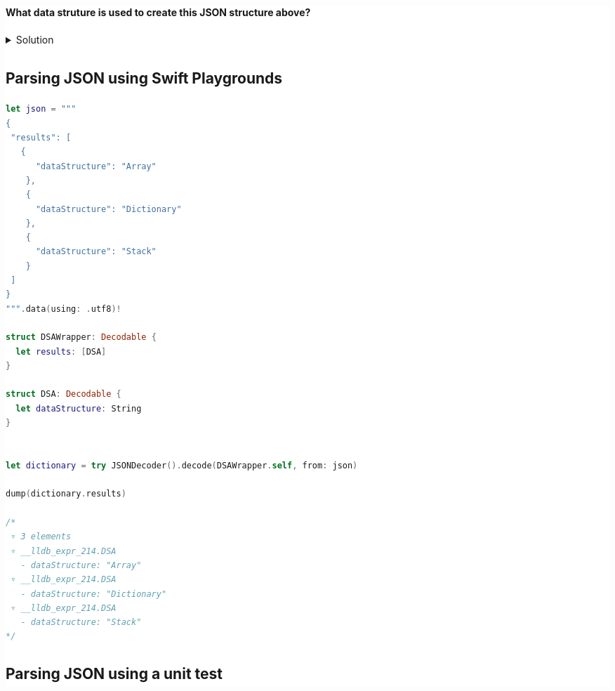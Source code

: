```json
```

#### What data struture is used to create this JSON structure above? 

<details><summary>Solution</summary></details> 

## Parsing JSON using Swift Playgrounds 

```swift 
let json = """
{
 "results": [
   {
      "dataStructure": "Array"
    },
    {
      "dataStructure": "Dictionary"
    },
    {
      "dataStructure": "Stack"
    }
 ]
}
""".data(using: .utf8)!

struct DSAWrapper: Decodable {
  let results: [DSA]
}

struct DSA: Decodable {
  let dataStructure: String
}


let dictionary = try JSONDecoder().decode(DSAWrapper.self, from: json)

dump(dictionary.results)

/*
 ▿ 3 elements
 ▿ __lldb_expr_214.DSA
   - dataStructure: "Array"
 ▿ __lldb_expr_214.DSA
   - dataStructure: "Dictionary"
 ▿ __lldb_expr_214.DSA
   - dataStructure: "Stack"
*/
```

## Parsing JSON using a unit test 
